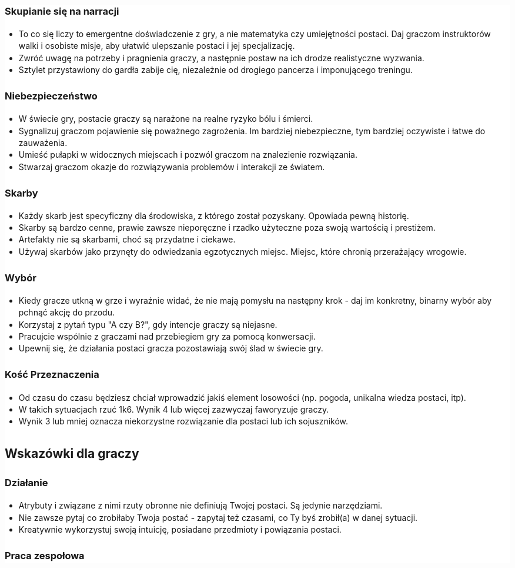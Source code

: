 ### Skupianie się na narracji

- To co się liczy to emergentne doświadczenie z gry, a nie matematyka czy umiejętności postaci. Daj graczom instruktorów walki i osobiste misje, aby ułatwić ulepszanie postaci i jej specjalizację.
- Zwróć uwagę na potrzeby i pragnienia graczy, a następnie postaw na ich drodze realistyczne wyzwania.
- Sztylet przystawiony do gardła zabije cię, niezależnie od drogiego pancerza i imponującego treningu.

### Niebezpieczeństwo

- W świecie gry, postacie graczy są narażone na realne ryzyko bólu i śmierci.
- Sygnalizuj graczom pojawienie się poważnego zagrożenia. Im bardziej niebezpieczne, tym bardziej oczywiste i łatwe do zauważenia.
- Umieść pułapki w widocznych miejscach i pozwól graczom na znalezienie rozwiązania.
- Stwarzaj graczom okazje do rozwiązywania problemów i interakcji ze światem.

### Skarby

- Każdy skarb jest specyficzny dla środowiska, z którego został pozyskany. Opowiada pewną historię.
- Skarby są bardzo cenne, prawie zawsze nieporęczne i rzadko użyteczne poza swoją wartością i prestiżem.
- Artefakty nie są skarbami, choć są przydatne i ciekawe.
- Używaj skarbów jako przynęty do odwiedzania egzotycznych miejsc. Miejsc, które chronią przerażający wrogowie.

### Wybór

- Kiedy gracze utkną w grze i wyraźnie widać, że nie mają pomysłu na następny krok - daj im konkretny, binarny wybór aby pchnąć akcję do przodu.
- Korzystaj z pytań typu "A czy B?", gdy intencje graczy są niejasne.
- Pracujcie wspólnie z graczami nad przebiegiem gry za pomocą konwersacji.
- Upewnij się, że działania postaci gracza pozostawiają swój ślad w świecie gry.

### Kość Przeznaczenia

- Od czasu do czasu będziesz chciał wprowadzić jakiś element losowości (np. pogoda, unikalna wiedza postaci, itp).
- W takich sytuacjach rzuć 1k6. Wynik 4 lub więcej zazwyczaj faworyzuje graczy.
- Wynik 3 lub mniej oznacza niekorzystne rozwiązanie dla postaci lub ich sojuszników.

## Wskazówki dla graczy

### Działanie

- Atrybuty i związane z nimi rzuty obronne nie definiują Twojej postaci. Są jedynie narzędziami.
- Nie zawsze pytaj co zrobiłaby Twoja postać - zapytaj też czasami, co Ty byś zrobił(a) w danej sytuacji.
- Kreatywnie wykorzystuj swoją intuicję, posiadane przedmioty i powiązania postaci.

### Praca zespołowa
